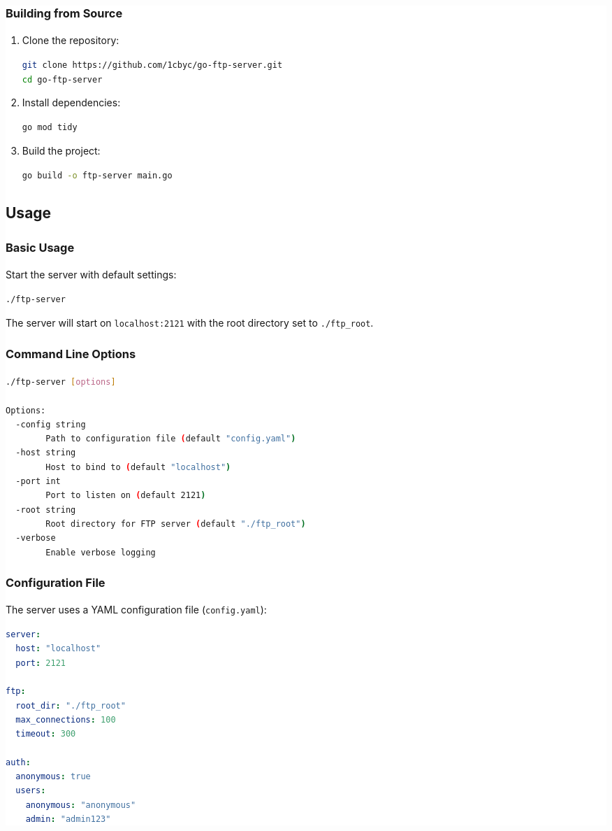### Building from Source

1. Clone the repository:
   ```bash
   git clone https://github.com/1cbyc/go-ftp-server.git
   cd go-ftp-server
   ```

2. Install dependencies:
   ```bash
   go mod tidy
   ```

3. Build the project:
   ```bash
   go build -o ftp-server main.go
   ```

## Usage

### Basic Usage

Start the server with default settings:
```bash
./ftp-server
```

The server will start on `localhost:2121` with the root directory set to `./ftp_root`.

### Command Line Options

```bash
./ftp-server [options]

Options:
  -config string
        Path to configuration file (default "config.yaml")
  -host string
        Host to bind to (default "localhost")
  -port int
        Port to listen on (default 2121)
  -root string
        Root directory for FTP server (default "./ftp_root")
  -verbose
        Enable verbose logging
```

### Configuration File

The server uses a YAML configuration file (`config.yaml`):

```yaml
server:
  host: "localhost"
  port: 2121

ftp:
  root_dir: "./ftp_root"
  max_connections: 100
  timeout: 300

auth:
  anonymous: true
  users:
    anonymous: "anonymous"
    admin: "admin123"

```